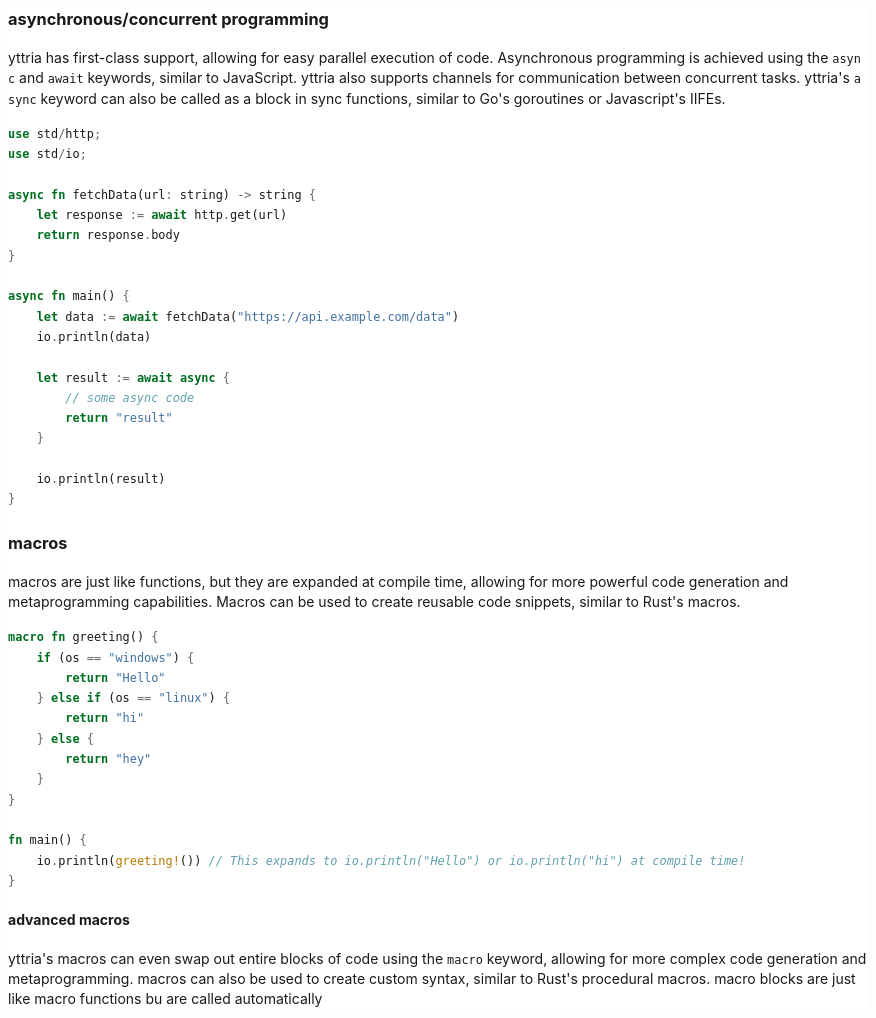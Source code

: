 ### asynchronous/concurrent programming
yttria has first-class support, allowing for easy parallel execution of code. Asynchronous programming is achieved using the `async` and `await` keywords, similar to JavaScript. yttria also supports channels for communication between concurrent tasks. yttria's `async` keyword can also be called as a block in sync functions, similar to Go's goroutines or Javascript's IIFEs.

```rs
use std/http;
use std/io;

async fn fetchData(url: string) -> string {
    let response := await http.get(url)
    return response.body
}

async fn main() {
    let data := await fetchData("https://api.example.com/data")
    io.println(data)

    let result := await async {
        // some async code
        return "result"
    }

    io.println(result)
}
```

### macros
macros are just like functions, but they are expanded at compile time, allowing for more powerful code generation and metaprogramming capabilities. Macros can be used to create reusable code snippets, similar to Rust's macros.

```rs
macro fn greeting() {
    if (os == "windows") {
        return "Hello"
    } else if (os == "linux") {
        return "hi"
    } else {
        return "hey"
    }
}

fn main() {
    io.println(greeting!()) // This expands to io.println("Hello") or io.println("hi") at compile time!
}
```

#### advanced macros
yttria's macros can even swap out entire blocks of code using the `macro` keyword, allowing for more complex code generation and metaprogramming. macros can also be used to create custom syntax, similar to Rust's procedural macros. macro blocks are just like macro functions bu are called automatically
